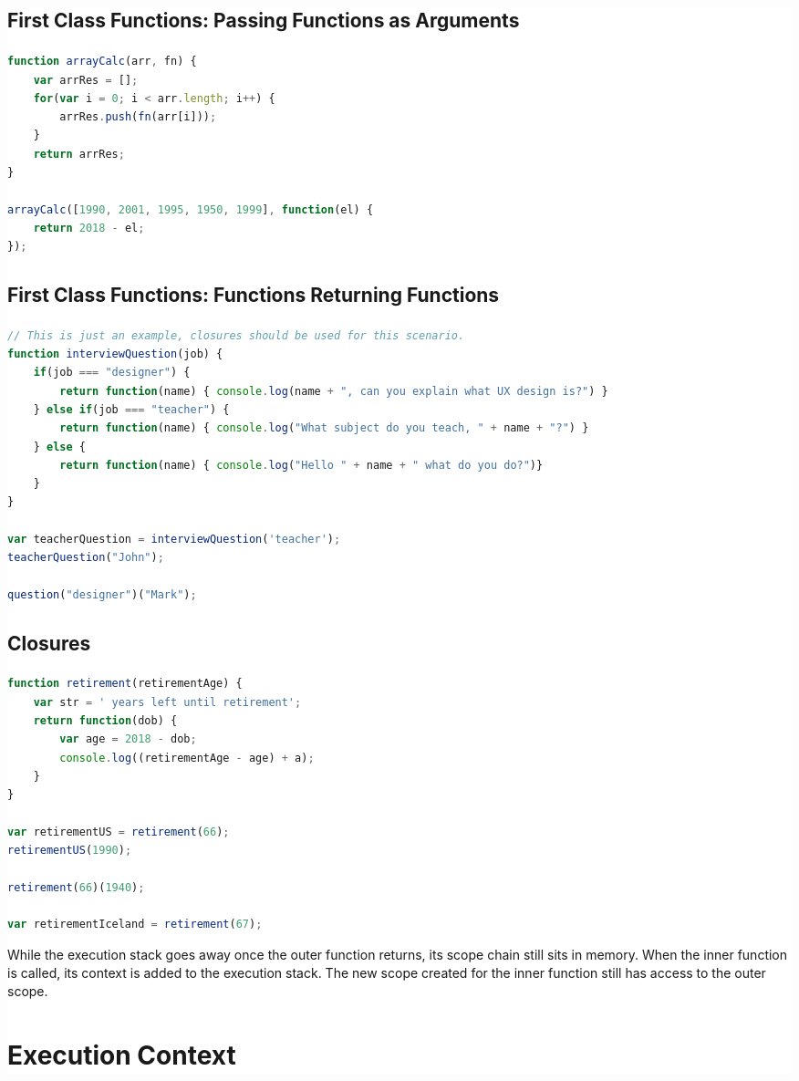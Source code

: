## First Class Functions: Passing Functions as Arguments
```javascript
function arrayCalc(arr, fn) {
	var arrRes = [];
	for(var i = 0; i < arr.length; i++) {
		arrRes.push(fn(arr[i]));
	}
	return arrRes;
}

arrayCalc([1990, 2001, 1995, 1950, 1999], function(el) {
	return 2018 - el;
});
```

## First Class Functions: Functions Returning Functions
```javascript
// This is just an example, closures should be used for this scenario.
function interviewQuestion(job) {
	if(job === "designer") {
		return function(name) { console.log(name + ", can you explain what UX design is?") }
	} else if(job === "teacher") {
		return function(name) { console.log("What subject do you teach, " + name + "?") }
	} else {
		return function(name) { console.log("Hello " + name + " what do you do?")}
	}
}

var teacherQuestion = interviewQuestion('teacher');
teacherQuestion("John");

question("designer")("Mark");
```

## Closures
```javascript
function retirement(retirementAge) {
	var str = ' years left until retirement';
	return function(dob) {
		var age = 2018 - dob;
		console.log((retirementAge - age) + a);
	}
}

var retirementUS = retirement(66);
retirementUS(1990);

retirement(66)(1940);

var retirementIceland = retirement(67);
```
While the execution stack goes away once the outer function returns, its scope chain still sits in memory. When the inner function is called, its context is added to the execution stack. The new scope created for the inner function still has access to the outer scope.
# Execution Context
